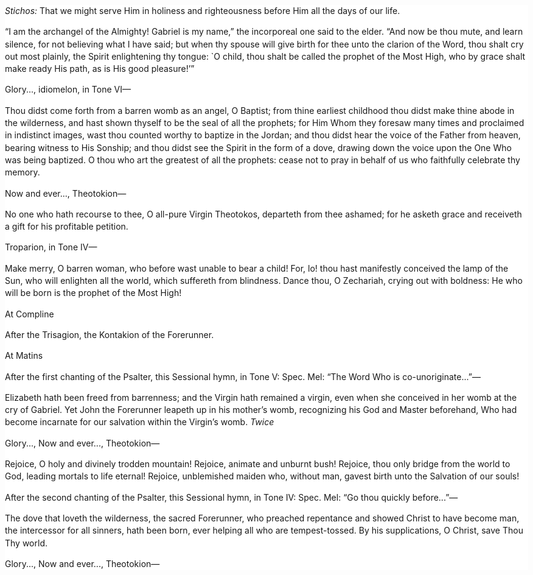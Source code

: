 *Stichos:* That we might serve Him in holiness and righteousness before Him all the days of our life.

“I am the archangel of the Almighty! Gabriel is my name,” the incorporeal one said to the elder. “And now be thou mute, and learn silence, for not believing what I have said; but when thy spouse will give birth for thee unto the clarion of the Word, thou shalt cry out most plainly, the Spirit enlightening thy tongue: \`O child, thou shalt be called the prophet of the Most High, who by grace shalt make ready His path, as is His good pleasure!’”

Glory..., idiomelon, in Tone VI—

Thou didst come forth from a barren womb as an angel, O Baptist; from thine earliest childhood thou didst make thine abode in the wilderness, and hast shown thyself to be the seal of all the prophets; for Him Whom they foresaw many times and proclaimed in indistinct images, wast thou counted worthy to baptize in the Jordan; and thou didst hear the voice of the Father from heaven, bearing witness to His Sonship; and thou didst see the Spirit in the form of a dove, drawing down the voice upon the One Who was being baptized. O thou who art the greatest of all the prophets: cease not to pray in behalf of us who faithfully celebrate thy memory.

Now and ever..., Theotokion—

No one who hath recourse to thee, O all-pure Virgin Theotokos, departeth from thee ashamed; for he asketh grace and receiveth a gift for his profitable petition.

Troparion, in Tone IV—

Make merry, O barren woman, who before wast unable to bear a child! For, lo! thou hast manifestly conceived the lamp of the Sun, who will enlighten all the world, which suffereth from blindness. Dance thou, O Zechariah, crying out with boldness: He who will be born is the prophet of the Most High!

At Compline

After the Trisagion, the Kontakion of the Forerunner.

At Matins

After the first chanting of the Psalter, this Sessional hymn, in Tone V: Spec. Mel: “The Word Who is co-unoriginate...”—

Elizabeth hath been freed from barrenness; and the Virgin hath remained a virgin, even when she conceived in her womb at the cry of Gabriel. Yet John the Forerunner leapeth up in his mother’s womb, recognizing his God and Master beforehand, Who had become incarnate for our salvation within the Virgin’s womb. *Twice*

Glory..., Now and ever..., Theotokion—

Rejoice, O holy and divinely trodden mountain! Rejoice, animate and unburnt bush! Rejoice, thou only bridge from the world to God, leading mortals to life eternal! Rejoice, unblemished maiden who, without man, gavest birth unto the Salvation of our souls!

After the second chanting of the Psalter, this Sessional hymn, in Tone IV: Spec. Mel: “Go thou quickly before...”—

The dove that loveth the wilderness, the sacred Forerunner, who preached repentance and showed Christ to have become man, the intercessor for all sinners, hath been born, ever helping all who are tempest-tossed. By his supplications, O Christ, save Thou Thy world.

Glory..., Now and ever..., Theotokion—
